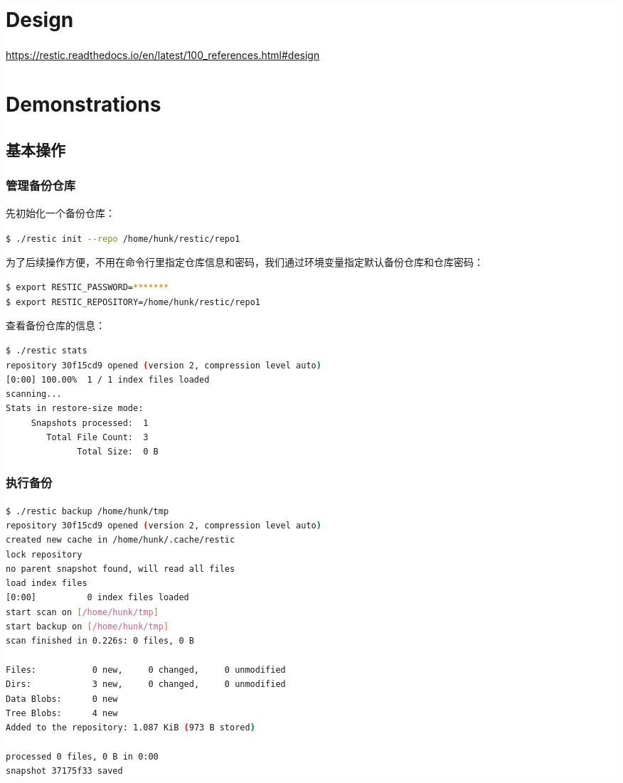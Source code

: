 # Design

https://restic.readthedocs.io/en/latest/100_references.html#design

# Demonstrations

## 基本操作

### 管理备份仓库

先初始化一个备份仓库：

```bash
$ ./restic init --repo /home/hunk/restic/repo1
```

为了后续操作方便，不用在命令行里指定仓库信息和密码，我们通过环境变量指定默认备份仓库和仓库密码：

```bash
$ export RESTIC_PASSWORD=*******
$ export RESTIC_REPOSITORY=/home/hunk/restic/repo1
```

查看备份仓库的信息：

```bash
$ ./restic stats
repository 30f15cd9 opened (version 2, compression level auto)
[0:00] 100.00%  1 / 1 index files loaded
scanning...
Stats in restore-size mode:
     Snapshots processed:  1
        Total File Count:  3
              Total Size:  0 B
```

### 执行备份

```bash
$ ./restic backup /home/hunk/tmp
repository 30f15cd9 opened (version 2, compression level auto)
created new cache in /home/hunk/.cache/restic
lock repository
no parent snapshot found, will read all files
load index files
[0:00]          0 index files loaded
start scan on [/home/hunk/tmp]
start backup on [/home/hunk/tmp]
scan finished in 0.226s: 0 files, 0 B

Files:           0 new,     0 changed,     0 unmodified
Dirs:            3 new,     0 changed,     0 unmodified
Data Blobs:      0 new
Tree Blobs:      4 new
Added to the repository: 1.087 KiB (973 B stored)

processed 0 files, 0 B in 0:00
snapshot 37175f33 saved
```
